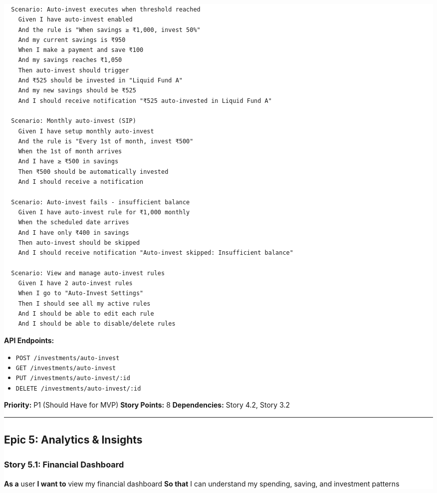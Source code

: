 ```gherkin
  Scenario: Auto-invest executes when threshold reached
    Given I have auto-invest enabled
    And the rule is "When savings ≥ ₹1,000, invest 50%"
    And my current savings is ₹950
    When I make a payment and save ₹100
    And my savings reaches ₹1,050
    Then auto-invest should trigger
    And ₹525 should be invested in "Liquid Fund A"
    And my new savings should be ₹525
    And I should receive notification "₹525 auto-invested in Liquid Fund A"

  Scenario: Monthly auto-invest (SIP)
    Given I have setup monthly auto-invest
    And the rule is "Every 1st of month, invest ₹500"
    When the 1st of month arrives
    And I have ≥ ₹500 in savings
    Then ₹500 should be automatically invested
    And I should receive a notification

  Scenario: Auto-invest fails - insufficient balance
    Given I have auto-invest rule for ₹1,000 monthly
    When the scheduled date arrives
    And I have only ₹400 in savings
    Then auto-invest should be skipped
    And I should receive notification "Auto-invest skipped: Insufficient balance"

  Scenario: View and manage auto-invest rules
    Given I have 2 auto-invest rules
    When I go to "Auto-Invest Settings"
    Then I should see all my active rules
    And I should be able to edit each rule
    And I should be able to disable/delete rules
```

**API Endpoints:**
- `POST /investments/auto-invest`
- `GET /investments/auto-invest`
- `PUT /investments/auto-invest/:id`
- `DELETE /investments/auto-invest/:id`

**Priority:** P1 (Should Have for MVP)
**Story Points:** 8
**Dependencies:** Story 4.2, Story 3.2

---

## Epic 5: Analytics & Insights

### Story 5.1: Financial Dashboard
**As a** user
**I want to** view my financial dashboard
**So that** I can understand my spending, saving, and investment patterns
